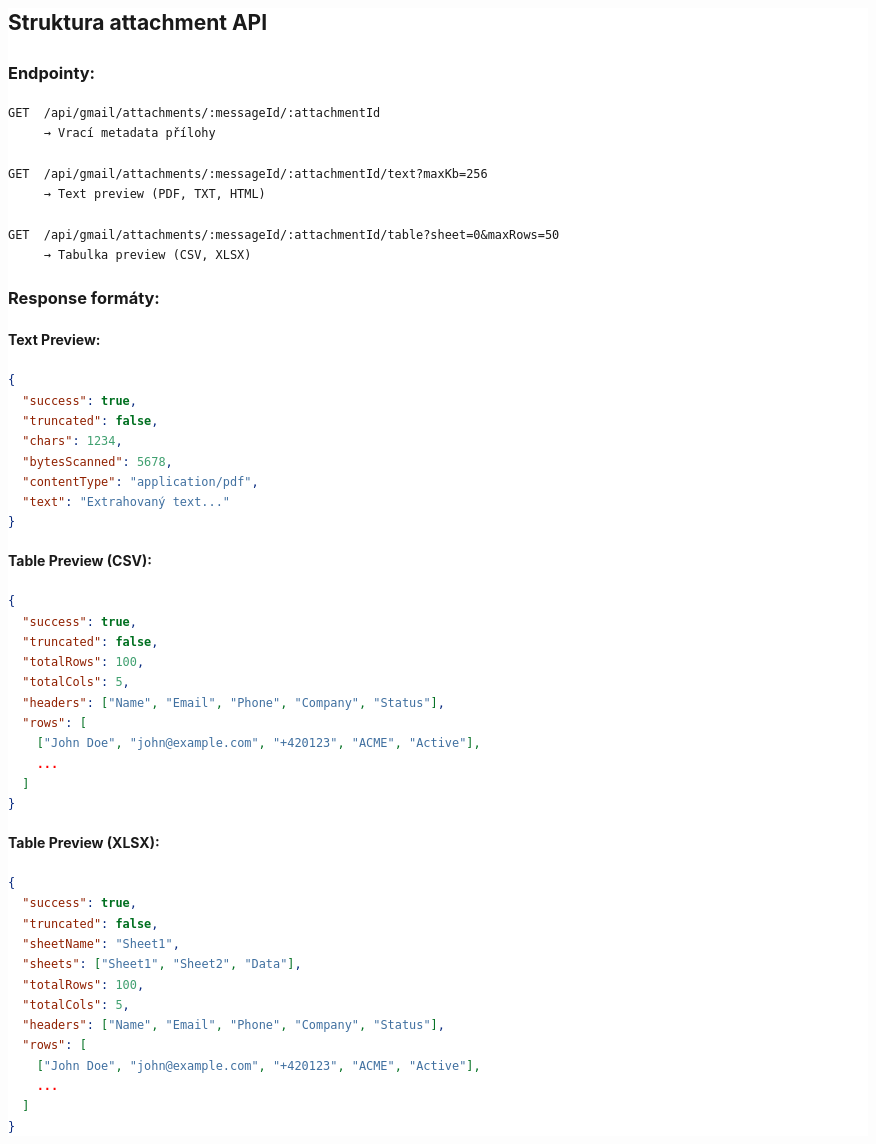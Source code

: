 ## Struktura attachment API

### Endpointy:
```
GET  /api/gmail/attachments/:messageId/:attachmentId
     → Vrací metadata přílohy

GET  /api/gmail/attachments/:messageId/:attachmentId/text?maxKb=256
     → Text preview (PDF, TXT, HTML)

GET  /api/gmail/attachments/:messageId/:attachmentId/table?sheet=0&maxRows=50
     → Tabulka preview (CSV, XLSX)
```

### Response formáty:

#### Text Preview:
```json
{
  "success": true,
  "truncated": false,
  "chars": 1234,
  "bytesScanned": 5678,
  "contentType": "application/pdf",
  "text": "Extrahovaný text..."
}
```

#### Table Preview (CSV):
```json
{
  "success": true,
  "truncated": false,
  "totalRows": 100,
  "totalCols": 5,
  "headers": ["Name", "Email", "Phone", "Company", "Status"],
  "rows": [
    ["John Doe", "john@example.com", "+420123", "ACME", "Active"],
    ...
  ]
}
```

#### Table Preview (XLSX):
```json
{
  "success": true,
  "truncated": false,
  "sheetName": "Sheet1",
  "sheets": ["Sheet1", "Sheet2", "Data"],
  "totalRows": 100,
  "totalCols": 5,
  "headers": ["Name", "Email", "Phone", "Company", "Status"],
  "rows": [
    ["John Doe", "john@example.com", "+420123", "ACME", "Active"],
    ...
  ]
}
```
